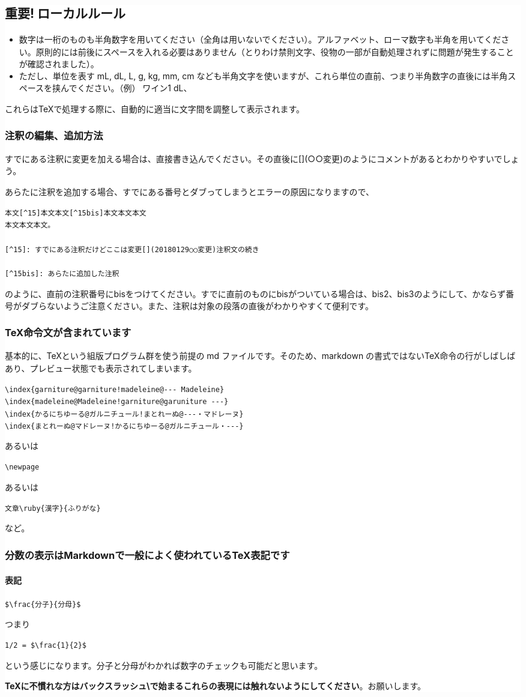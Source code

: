 
## 重要! ローカルルール #####

* 数字は一桁のものも半角数字を用いてください（全角は用いないでください）。アルファベット、ローマ数字も半角を用いてください。原則的には前後にスペースを入れる必要はありません（とりわけ禁則文字、役物の一部が自動処理されずに問題が発生することが確認されました）。
* ただし、単位を表す mL, dL, L, g, kg, mm, cm なども半角文字を使いますが、これら単位の直前、つまり半角数字の直後には半角スペースを挟んでください。（例） ワイン1 dL、

これらはTeXで処理する際に、自動的に適当に文字間を調整して表示されます。


### 注釈の編集、追加方法 ####

すでにある注釈に変更を加える場合は、直接書き込んでください。その直後に\[\](○○変更)のようにコメントがあるとわかりやすいでしょう。

あらたに注釈を追加する場合、すでにある番号とダブってしまうとエラーの原因になりますので、

    本文[^15]本文本文[^15bis]本文本文本文
    本文本文本文。

    [^15]: すでにある注釈だけどここは変更[](20180129○○変更)注釈文の続き

    [^15bis]: あらたに追加した注釈

のように、直前の注釈番号にbisをつけてください。すでに直前のものにbisがついている場合は、bis2、bis3のようにして、かならず番号がダブらないようご注意ください。また、注釈は対象の段落の直後がわかりやすくて便利です。

### TeX命令文が含まれています ###

基本的に、TeXという組版プログラム群を使う前提の md ファイルです。そのため、markdown の書式ではないTeX命令の行がしばしばあり、プレビュー状態でも表示されてしまいます。

    \index{garniture@garniture!madeleine@--- Madeleine}
    \index{madeleine@Madeleine!garniture@garuniture ---}
    \index{かるにちゆーる@ガルニチュール!まとれーぬ@---・マドレーヌ}
    \index{まとれーぬ@マドレーヌ!かるにちゆーる@ガルニチュール・---}


あるいは

    \newpage

あるいは

    文章\ruby{漢字}{ふりがな}

など。



### 分数の表示はMarkdownで一般によく使われているTeX表記です #####

#### 表記

    $\frac{分子}{分母}$

つまり

    1/2 = $\frac{1}{2}$

という感じになります。分子と分母がわかれば数字のチェックも可能だと思います。

**TeXに不慣れな方はバックスラッシュ\で始まるこれらの表現には触れないようにしてください**。お願いします。
